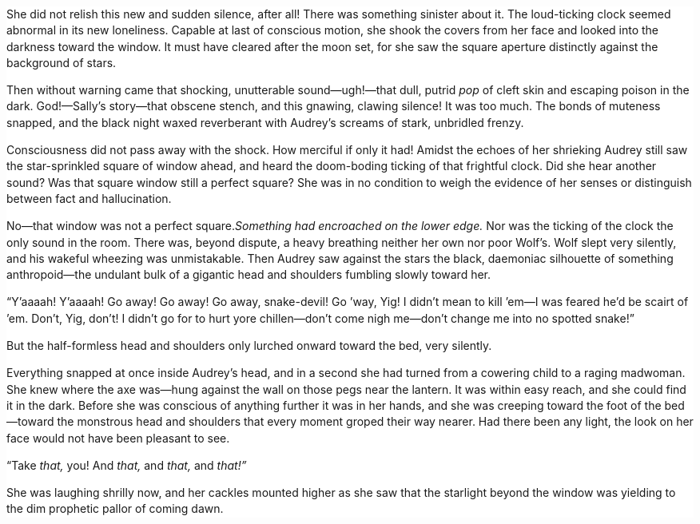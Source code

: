 She did not relish this new and sudden
silence, after all! There was something sinister about it. The
loud-ticking clock seemed abnormal in its new loneliness. Capable at
last of conscious motion, she shook the covers from her face and looked
into the darkness toward the window. It must have cleared after the moon
set, for she saw the square aperture distinctly against the background
of stars.

Then without warning came that shocking,
unutterable sound—ugh!—that dull, putrid *pop* of cleft skin and
escaping poison in the dark. God!—Sally’s story—that obscene stench, and
this gnawing, clawing silence! It was too much. The bonds of muteness
snapped, and the black night waxed reverberant with Audrey’s screams of
stark, unbridled frenzy.

Consciousness did not pass away with the
shock. How merciful if only it had! Amidst the echoes of her shrieking
Audrey still saw the star-sprinkled square of window ahead, and heard
the doom-boding ticking of that frightful clock. Did she hear another
sound? Was that square window still a perfect square? She was in no
condition to weigh the evidence of her senses or distinguish between
fact and hallucination.

No—that window was not a perfect
square.*Something had encroached on the lower edge.* Nor was the ticking
of the clock the only sound in the room. There was, beyond dispute, a
heavy breathing neither her own nor poor Wolf’s. Wolf slept very
silently, and his wakeful wheezing was unmistakable. Then Audrey saw
against the stars the black, daemoniac silhouette of something
anthropoid—the undulant bulk of a gigantic head and shoulders fumbling
slowly toward her.

“Y’aaaah! Y’aaaah! Go away! Go away! Go away,
snake-devil! Go ’way, Yig! I didn’t mean to kill ’em—I was feared he’d
be scairt of ’em. Don’t, Yig, don’t! I didn’t go for to hurt yore
chillen—don’t come nigh me—don’t change me into no spotted snake!”

But the half-formless head and shoulders only
lurched onward toward the bed, very silently.

Everything snapped at once inside Audrey’s
head, and in a second she had turned from a cowering child to a raging
madwoman. She knew where the axe was—hung against the wall on those pegs
near the lantern. It was within easy reach, and she could find it in the
dark. Before she was conscious of anything further it was in her hands,
and she was creeping toward the foot of the bed—toward the monstrous
head and shoulders that every moment groped their way nearer. Had there
been any light, the look on her face would not have been pleasant to
see.

“Take *that,* you! And *that,* and *that,* and *that!”*

She was laughing shrilly now, and her cackles
mounted higher as she saw that the starlight beyond the window was
yielding to the dim prophetic pallor of coming dawn.
